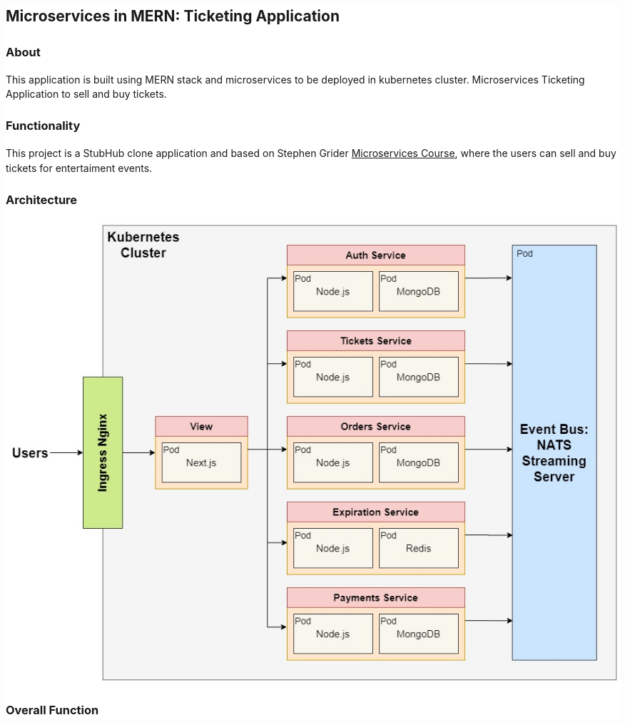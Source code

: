 ## Microservices in MERN: Ticketing Application

### About
This application is built using MERN stack and microservices to be deployed in kubernetes cluster.
Microservices Ticketing Application to sell and buy tickets.

### Functionality
This project is a StubHub clone application and based on Stephen Grider [Microservices Course](https://www.udemy.com/course/microservices-with-node-js-and-react/), where the users can sell and buy tickets for entertaiment events. 

### Architecture

<img src="pictures/architecture.jpeg?raw=true" width="900">

### Overall Function
